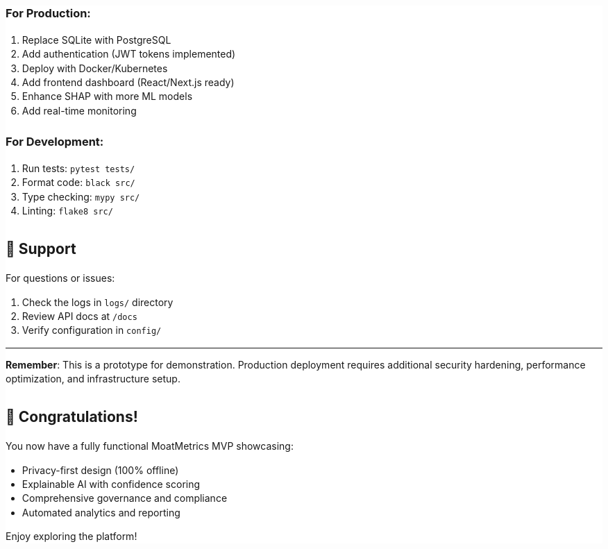 ### For Production:
1. Replace SQLite with PostgreSQL
2. Add authentication (JWT tokens implemented)
3. Deploy with Docker/Kubernetes
4. Add frontend dashboard (React/Next.js ready)
5. Enhance SHAP with more ML models
6. Add real-time monitoring

### For Development:
1. Run tests: `pytest tests/`
2. Format code: `black src/`
3. Type checking: `mypy src/`
4. Linting: `flake8 src/`

## 🤝 Support

For questions or issues:
1. Check the logs in `logs/` directory
2. Review API docs at `/docs`
3. Verify configuration in `config/`

---

**Remember**: This is a prototype for demonstration. Production deployment requires additional security hardening, performance optimization, and infrastructure setup.

## 🎉 Congratulations!
You now have a fully functional MoatMetrics MVP showcasing:
- Privacy-first design (100% offline)
- Explainable AI with confidence scoring
- Comprehensive governance and compliance
- Automated analytics and reporting

Enjoy exploring the platform!
